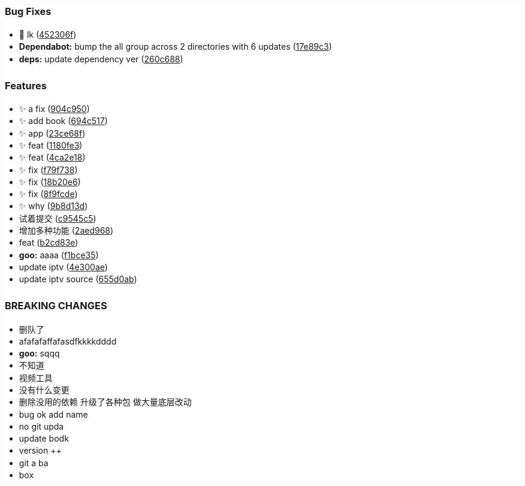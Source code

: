 
### Bug Fixes

* :bug: lk ([452306f](https://github.com/viptv-work/dev/commit/452306f69509b794704549c39dd06f25b641549f))
* **Dependabot:** bump the all group across 2 directories with 6 updates ([17e89c3](https://github.com/viptv-work/dev/commit/17e89c3000d890e3812a82a26ecb01bb41e46fcc))
* **deps:** update dependency ver ([260c688](https://github.com/viptv-work/dev/commit/260c688656b6072f8cafe04914aa1b77a900406a))


### Features

* :sparkles: a fix ([904c950](https://github.com/viptv-work/dev/commit/904c950ec578093cf60c1317f0bcdaef805c2cd3))
* :sparkles: add book ([694c517](https://github.com/viptv-work/dev/commit/694c5175b25f235132aa9047a42d14a4e57fedb3))
* :sparkles: app ([23ce68f](https://github.com/viptv-work/dev/commit/23ce68f9f9a8ffd2cbcb1d28dbaa2e80d4a8dd47))
* :sparkles: feat ([1180fe3](https://github.com/viptv-work/dev/commit/1180fe36032e19df4b49aaa4000a6c2d51835393))
* :sparkles: feat ([4ca2e18](https://github.com/viptv-work/dev/commit/4ca2e18f249752469a021a4656cfed5cc302309a))
* :sparkles: fix ([f79f738](https://github.com/viptv-work/dev/commit/f79f738637d299ff5a5ba3a8556d1b606a47651b))
* :sparkles: fix ([18b20e6](https://github.com/viptv-work/dev/commit/18b20e6d7a6bb0764e0904893bb70e2e06e30da2))
* :sparkles: fix ([8f9fcde](https://github.com/viptv-work/dev/commit/8f9fcdebe146b1d48648bbfa00d5644c40c47d4d))
* :sparkles: why ([9b8d13d](https://github.com/viptv-work/dev/commit/9b8d13d5496d83d2a86a00fb106e6d42b61dc59c))
* 试着提交 ([c9545c5](https://github.com/viptv-work/dev/commit/c9545c5d8ef4825ed8abbef63114fa819bde3d4e))
* 增加多种功能 ([2aed968](https://github.com/viptv-work/dev/commit/2aed968a5d5fad356b09e43e0960ea3b8e788d74))
* feat ([b2cd83e](https://github.com/viptv-work/dev/commit/b2cd83ecbbcf60fa32ac91d92454319c600e95ea))
* **goo:** aaaa ([f1bce35](https://github.com/viptv-work/dev/commit/f1bce35a91769f18f487e02c7d795421e5744812))
* update iptv ([4e300ae](https://github.com/viptv-work/dev/commit/4e300aeb6e06b668e453305f21e86a9f24db88de))
* update iptv source ([655d0ab](https://github.com/viptv-work/dev/commit/655d0abddc104649844fa38a09982203855d0395))


### BREAKING CHANGES

* 删队了
* afafafaffafasdfkkkkdddd
* **goo:** sqqq
* 不知道
* 视频工具
* 没有什么变更
* 删除没用的依赖
升级了各种包
做大量底层改动
* bug ok
add name
* no
git
upda
* update bodk
* version ++
* git a ba
* box
